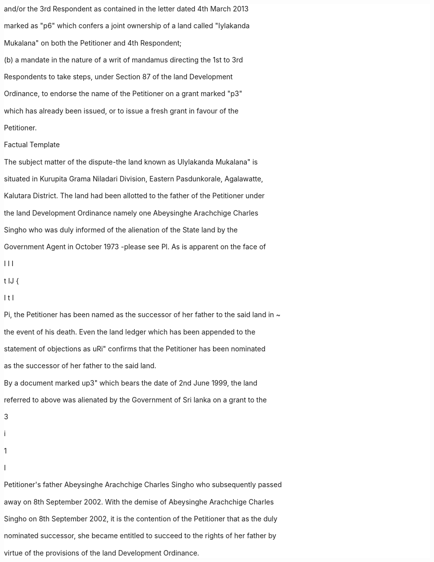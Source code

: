and/or the 3rd Respondent as contained in the letter dated 4th March 2013

marked as "p6" which confers a joint ownership of a land called "Iylakanda

Mukalana" on both the Petitioner and 4th Respondent;

(b) a mandate in the nature of a writ of mandamus directing the 1st to 3rd

Respondents to take steps, under Section 87 of the land Development

Ordinance, to endorse the name of the Petitioner on a grant marked "p3"

which has already been issued, or to issue a fresh grant in favour of the

Petitioner.

Factual Template

The subject matter of the dispute-the land known as Ulylakanda Mukalana" is

situated in Kurupita Grama Niladari Division, Eastern Pasdunkorale, Agalawatte,

Kalutara District. The land had been allotted to the father of the Petitioner under

the land Development Ordinance namely one Abeysinghe Arachchige Charles

Singho who was duly informed of the alienation of the State land by the

Government Agent in October 1973 -please see Pl. As is apparent on the face of

I I I

t IJ {

I t I

Pi, the Petitioner has been named as the successor of her father to the said land in ~

the event of his death. Even the land ledger which has been appended to the

statement of objections as uRi" confirms that the Petitioner has been nominated

as the successor of her father to the said land.

By a document marked up3" which bears the date of 2nd June 1999, the land

referred to above was alienated by the Government of Sri lanka on a grant to the

3

i

1

I

Petitioner's father Abeysinghe Arachchige Charles Singho who subsequently passed

away on 8th September 2002. With the demise of Abeysinghe Arachchige Charles

Singho on 8th September 2002, it is the contention of the Petitioner that as the duly

nominated successor, she became entitled to succeed to the rights of her father by

virtue of the provisions of the land Development Ordinance.
